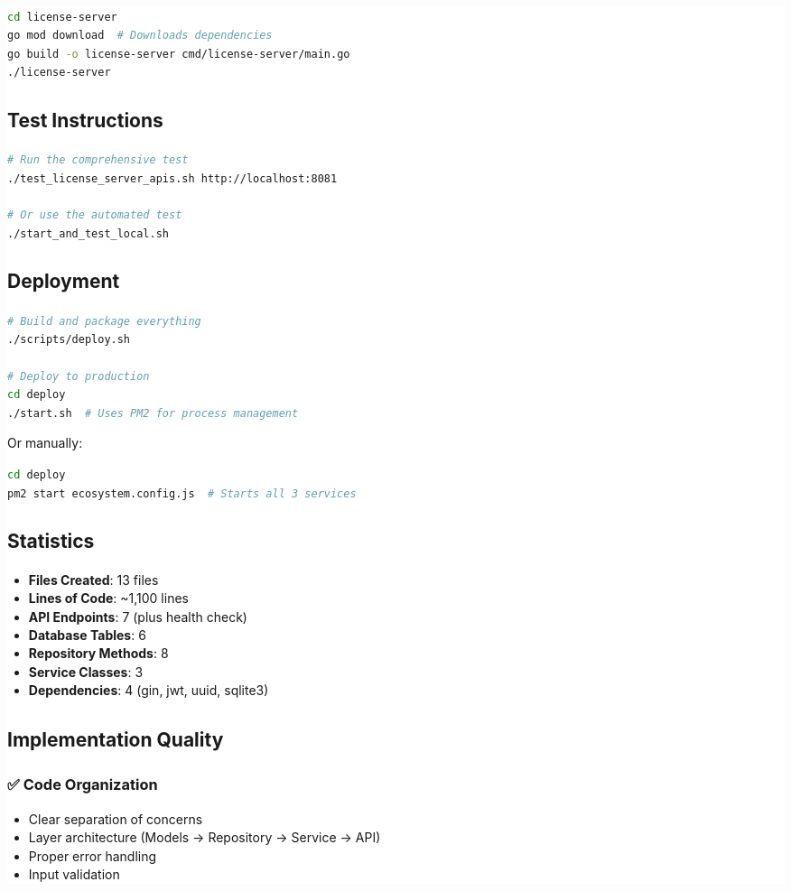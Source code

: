 ```bash
cd license-server
go mod download  # Downloads dependencies
go build -o license-server cmd/license-server/main.go
./license-server
```

## Test Instructions

```bash
# Run the comprehensive test
./test_license_server_apis.sh http://localhost:8081

# Or use the automated test
./start_and_test_local.sh
```

## Deployment

```bash
# Build and package everything
./scripts/deploy.sh

# Deploy to production
cd deploy
./start.sh  # Uses PM2 for process management
```

Or manually:
```bash
cd deploy
pm2 start ecosystem.config.js  # Starts all 3 services
```

## Statistics

- **Files Created**: 13 files
- **Lines of Code**: ~1,100 lines
- **API Endpoints**: 7 (plus health check)
- **Database Tables**: 6
- **Repository Methods**: 8
- **Service Classes**: 3
- **Dependencies**: 4 (gin, jwt, uuid, sqlite3)

## Implementation Quality

### ✅ Code Organization
- Clear separation of concerns
- Layer architecture (Models → Repository → Service → API)
- Proper error handling
- Input validation
